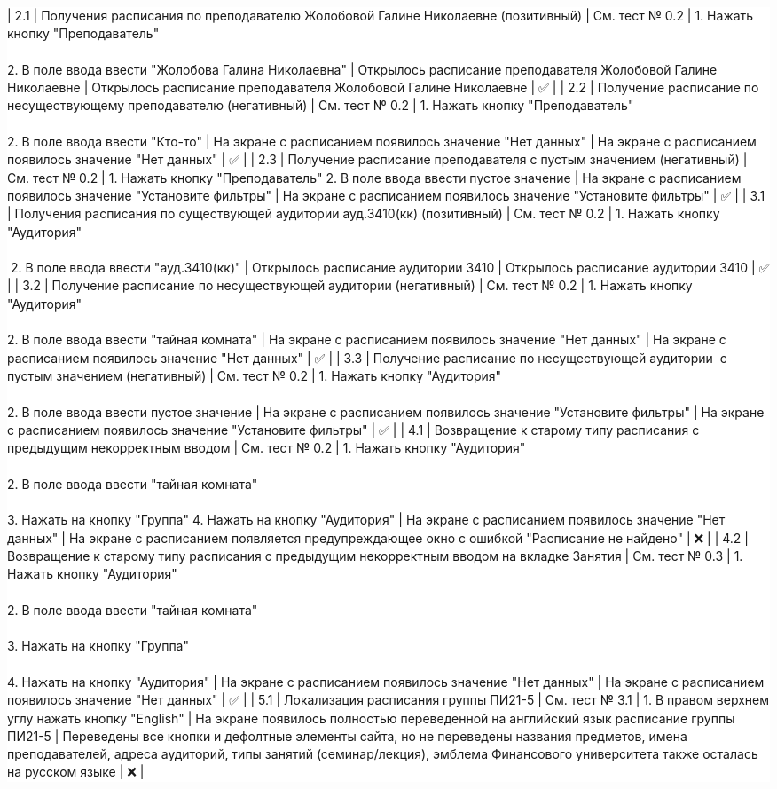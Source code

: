 | 2.1 | Получения расписания по преподавателю Жолобовой Галине Николаевне (позитивный)              | См. тест № 0.2       | 1\. Нажать кнопку "Преподаватель"<br><br>2\. В поле ввода ввести "Жолобова Галина Николаевна"                                                                 | Открылось расписание преподавателя Жолобовой Галине Николаевне                                  | Открылось расписание преподавателя Жолобовой Галине Николаевне                                                                                                                                                                         | ✅       |
| 2.2 | Получение расписание по несуществующему преподавателю (негативный)                        | См. тест № 0.2       | 1\. Нажать кнопку "Преподаватель"<br><br>2\. В поле ввода ввести "Кто-то"                                                                                  | На экране с расписанием появилось значение "Нет данных"                                      | На экране с расписанием появилось значение "Нет данных"                                                                                                                                                                             | ✅       |
| 2.3 | Получение расписание преподавателя с пустым значением (негативный)                        | См. тест № 0.2       | 1\. Нажать кнопку "Преподаватель" 2. В поле ввода ввести пустое значение                                                                                   | На экране с расписанием появилось значение "Установите фильтры"                              | На экране с расписанием появилось значение "Установите фильтры"                                                                                                                                                                     | ✅       |
| 3.1 | Получения расписания по существующей аудитории ауд.3410(кк) (позитивный)                  | См. тест № 0.2       | 1\. Нажать кнопку "Аудитория"<br><br> 2. В поле ввода ввести "ауд.3410(кк)"                                                                                | Открылось расписание аудитории 3410                                                          | Открылось расписание аудитории 3410                                                                                                                                                                                                 | ✅       |
| 3.2 | Получение расписание по несуществующей аудитории (негативный)                             | См. тест № 0.2       | 1\. Нажать кнопку "Аудитория"<br><br>2\. В поле ввода ввести "тайная комната"                                                                              | На экране с расписанием появилось значение "Нет данных"                                      | На экране с расписанием появилось значение "Нет данных"                                                                                                                                                                             | ✅       |
| 3.3 | Получение расписание по несуществующей аудитории  с пустым значением (негативный)         | См. тест № 0.2       | 1\. Нажать кнопку "Аудитория"<br><br>2\. В поле ввода ввести пустое значение                                                                               | На экране с расписанием появилось значение "Установите фильтры"                              | На экране с расписанием появилось значение "Установите фильтры"                                                                                                                                                                     | ✅       |
| 4.1 | Возвращение к старому типу расписания с предыдущим некорректным вводом                    | См. тест № 0.2       | 1\. Нажать кнопку "Аудитория"<br><br>2\. В поле ввода ввести "тайная комната"<br><br>3\. Нажать на кнопку "Группа" 4. Нажать на кнопку "Аудитория"         | На экране с расписанием появилось значение "Нет данных"                                      | На экране с расписанием появляется предупреждающее окно с ошибкой "Расписание не найдено"                                                                                                                                           | ❌       |
| 4.2 | Возвращение к старому типу расписания с предыдущим некорректным вводом на вкладке Занятия | См. тест № 0.3       | 1\. Нажать кнопку "Аудитория"<br><br>2\. В поле ввода ввести "тайная комната"<br><br>3\. Нажать на кнопку "Группа"<br><br>4\. Нажать на кнопку "Аудитория" | На экране с расписанием появилось значение "Нет данных"                                      | На экране с расписанием появилось значение "Нет данных"                                                                                                                                                                             | ✅       |
| 5.1 | Локализация расписания группы ПИ21-5                                                      | См. тест № 3.1       | 1\. В правом верхнем углу нажать кнопку "English"                                                                                                          | На экране появилось полностью переведенной на английский язык расписание группы ПИ21-5       | Переведены все кнопки и дефолтные элементы сайта, но не переведены названия предметов, имена преподавателей, адреса аудиторий, типы занятий (семинар/лекция), эмблема Финансового университета также осталась на русском языке      | ❌       |